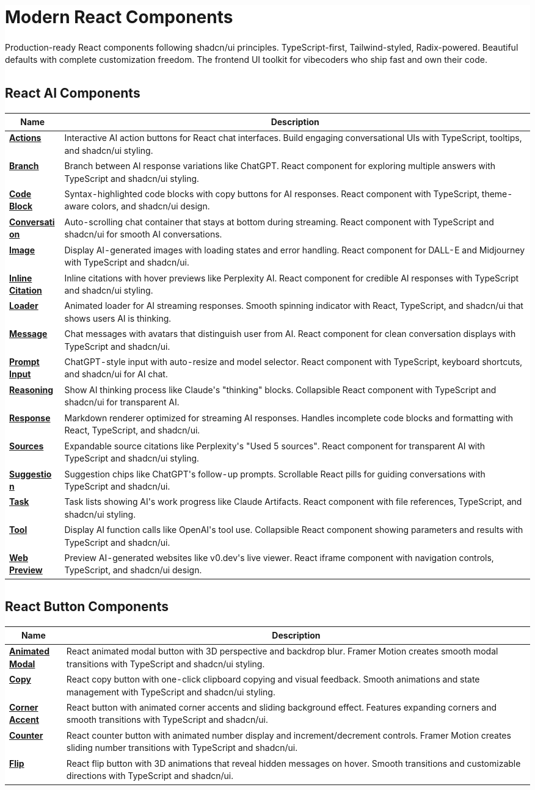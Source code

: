 # Modern React Components

Production-ready React components following shadcn/ui principles. TypeScript-first, Tailwind-styled, Radix-powered. Beautiful defaults with complete customization freedom. The frontend UI toolkit for vibecoders who ship fast and own their code.

## React AI Components

| Name                                                               | Description                                                                                                                                  |
| ------------------------------------------------------------------ | -------------------------------------------------------------------------------------------------------------------------------------------- |
| **[Actions](https://www.shadcn.io/ai/actions)**                   | Interactive AI action buttons for React chat interfaces. Build engaging conversational UIs with TypeScript, tooltips, and shadcn/ui styling. |
| **[Branch](https://www.shadcn.io/ai/branch)**                     | Branch between AI response variations like ChatGPT. React component for exploring multiple answers with TypeScript and shadcn/ui styling.    |
| **[Code Block](https://www.shadcn.io/ai/code-block)**             | Syntax-highlighted code blocks with copy buttons for AI responses. React component with TypeScript, theme-aware colors, and shadcn/ui design. |
| **[Conversation](https://www.shadcn.io/ai/conversation)**         | Auto-scrolling chat container that stays at bottom during streaming. React component with TypeScript and shadcn/ui for smooth AI conversations. |
| **[Image](https://www.shadcn.io/ai/image)**                       | Display AI-generated images with loading states and error handling. React component for DALL-E and Midjourney with TypeScript and shadcn/ui. |
| **[Inline Citation](https://www.shadcn.io/ai/inline-citation)**   | Inline citations with hover previews like Perplexity AI. React component for credible AI responses with TypeScript and shadcn/ui styling. |
| **[Loader](https://www.shadcn.io/ai/loader)**                     | Animated loader for AI streaming responses. Smooth spinning indicator with React, TypeScript, and shadcn/ui that shows users AI is thinking. |
| **[Message](https://www.shadcn.io/ai/message)**                   | Chat messages with avatars that distinguish user from AI. React component for clean conversation displays with TypeScript and shadcn/ui. |
| **[Prompt Input](https://www.shadcn.io/ai/prompt-input)**         | ChatGPT-style input with auto-resize and model selector. React component with TypeScript, keyboard shortcuts, and shadcn/ui for AI chat. |
| **[Reasoning](https://www.shadcn.io/ai/reasoning)**               | Show AI thinking process like Claude's "thinking" blocks. Collapsible React component with TypeScript and shadcn/ui for transparent AI. |
| **[Response](https://www.shadcn.io/ai/response)**                 | Markdown renderer optimized for streaming AI responses. Handles incomplete code blocks and formatting with React, TypeScript, and shadcn/ui. |
| **[Sources](https://www.shadcn.io/ai/sources)**                   | Expandable source citations like Perplexity's "Used 5 sources". React component for transparent AI with TypeScript and shadcn/ui styling. |
| **[Suggestion](https://www.shadcn.io/ai/suggestion)**             | Suggestion chips like ChatGPT's follow-up prompts. Scrollable React pills for guiding conversations with TypeScript and shadcn/ui. |
| **[Task](https://www.shadcn.io/ai/task)**                         | Task lists showing AI's work progress like Claude Artifacts. React component with file references, TypeScript, and shadcn/ui styling. |
| **[Tool](https://www.shadcn.io/ai/tool)**                         | Display AI function calls like OpenAI's tool use. Collapsible React component showing parameters and results with TypeScript and shadcn/ui. |
| **[Web Preview](https://www.shadcn.io/ai/web-preview)**           | Preview AI-generated websites like v0.dev's live viewer. React iframe component with navigation controls, TypeScript, and shadcn/ui design. |

## React Button Components

| Name                                                                             | Description                                                                                                                                   |
| -------------------------------------------------------------------------------- | --------------------------------------------------------------------------------------------------------------------------------------------- |
| **[Animated Modal](https://www.shadcn.io/button/animated-modal)**               | React animated modal button with 3D perspective and backdrop blur. Framer Motion creates smooth modal transitions with TypeScript and shadcn/ui styling. |
| **[Copy](https://www.shadcn.io/button/copy)**                                   | React copy button with one-click clipboard copying and visual feedback. Smooth animations and state management with TypeScript and shadcn/ui styling. |
| **[Corner Accent](https://www.shadcn.io/button/corner-accent-button)**          | React button with animated corner accents and sliding background effect. Features expanding corners and smooth transitions with TypeScript and shadcn/ui. |
| **[Counter](https://www.shadcn.io/button/counter)**                             | React counter button with animated number display and increment/decrement controls. Framer Motion creates sliding number transitions with TypeScript and shadcn/ui. |
| **[Flip](https://www.shadcn.io/button/flip)**                                   | React flip button with 3D animations that reveal hidden messages on hover. Smooth transitions and customizable directions with TypeScript and shadcn/ui. |